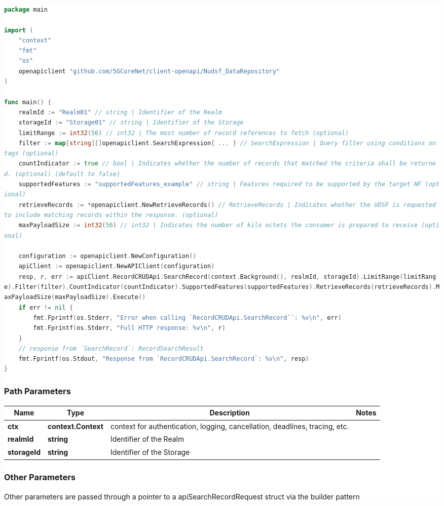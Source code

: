 ```go
package main

import (
    "context"
    "fmt"
    "os"
    openapiclient "github.com/5GCoreNet/client-openapi/Nudsf_DataRepository"
)

func main() {
    realmId := "Realm01" // string | Identifier of the Realm
    storageId := "Storage01" // string | Identifier of the Storage
    limitRange := int32(56) // int32 | The most number of record references to fetch (optional)
    filter := map[string][]openapiclient.SearchExpression{ ... } // SearchExpression | Query filter using conditions on tags (optional)
    countIndicator := true // bool | Indicates whether the number of records that matched the criteria shall be returned. (optional) (default to false)
    supportedFeatures := "supportedFeatures_example" // string | Features required to be supported by the target NF (optional)
    retrieveRecords := *openapiclient.NewRetrieveRecords() // RetrieveRecords | Indicates whether the UDSF is requested to include matching records within the response. (optional)
    maxPayloadSize := int32(56) // int32 | Indicates the number of kilo octets the consumer is prepared to receive (optional)

    configuration := openapiclient.NewConfiguration()
    apiClient := openapiclient.NewAPIClient(configuration)
    resp, r, err := apiClient.RecordCRUDApi.SearchRecord(context.Background(), realmId, storageId).LimitRange(limitRange).Filter(filter).CountIndicator(countIndicator).SupportedFeatures(supportedFeatures).RetrieveRecords(retrieveRecords).MaxPayloadSize(maxPayloadSize).Execute()
    if err != nil {
        fmt.Fprintf(os.Stderr, "Error when calling `RecordCRUDApi.SearchRecord``: %v\n", err)
        fmt.Fprintf(os.Stderr, "Full HTTP response: %v\n", r)
    }
    // response from `SearchRecord`: RecordSearchResult
    fmt.Fprintf(os.Stdout, "Response from `RecordCRUDApi.SearchRecord`: %v\n", resp)
}
```

### Path Parameters


Name | Type | Description  | Notes
------------- | ------------- | ------------- | -------------
**ctx** | **context.Context** | context for authentication, logging, cancellation, deadlines, tracing, etc.
**realmId** | **string** | Identifier of the Realm | 
**storageId** | **string** | Identifier of the Storage | 

### Other Parameters

Other parameters are passed through a pointer to a apiSearchRecordRequest struct via the builder pattern
